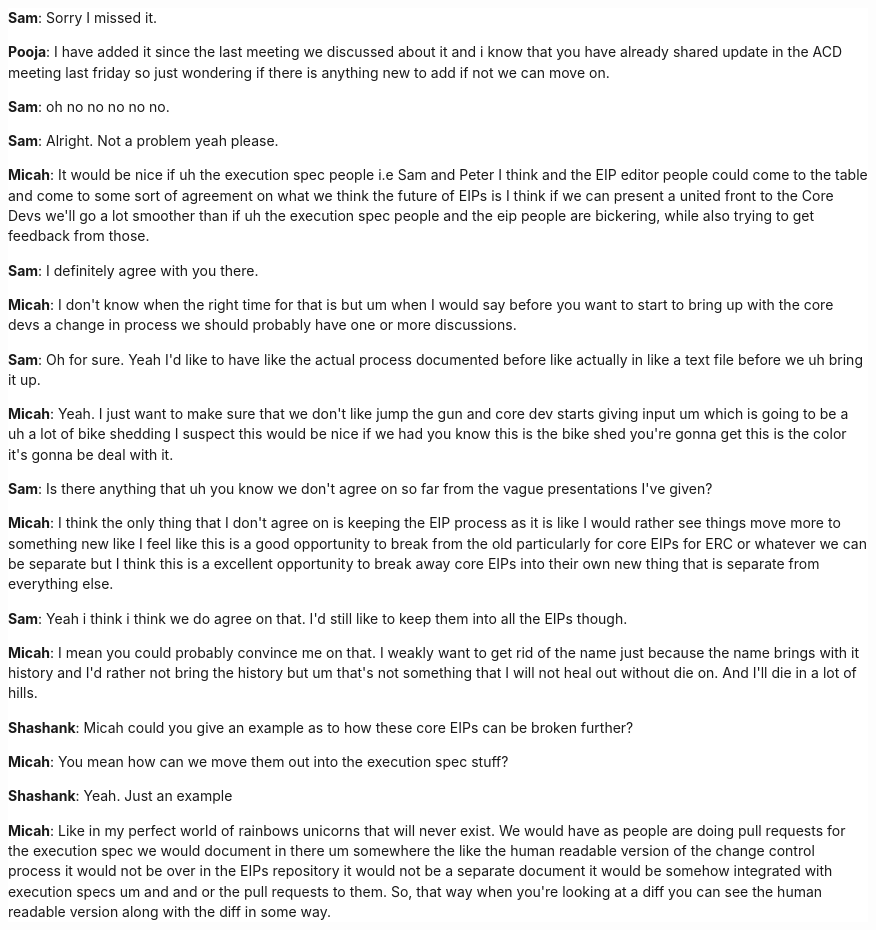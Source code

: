 **Sam**: Sorry I missed it.

**Pooja**: I have added it since the last meeting we discussed about it and i know that you have already shared update in the ACD meeting last friday so just wondering if there is
anything new to add if not we can move on.

**Sam**: oh no no no no no.

**Sam**: Alright. Not a problem yeah please.

**Micah**: It would be nice if uh the execution spec people i.e Sam and Peter I think and the EIP editor people could come to the table and come to some sort of agreement on what we think the future of
EIPs is I think if we can present a united front to the Core Devs we'll go a lot smoother than if uh the execution spec people and the eip people are bickering, while also trying to get feedback from those.

**Sam**: I definitely agree with you there.

**Micah**: I don't know when the right time for that is but um when I would say before you want to start to bring up with the core devs a change in process we should probably have one or more discussions.

**Sam**: Oh for sure. Yeah I'd like to have like the actual process documented before like actually in like a text file before we uh bring it up.

**Micah**: Yeah. I just want to make sure that we don't like jump the gun and core dev starts giving input um which is going to be a uh a lot of bike shedding I suspect this would be nice if we had you know this is the bike shed you're gonna get this is the color it's gonna be deal with it.

**Sam**: Is there anything that uh you know we don't agree on so far from the vague presentations I've given?

**Micah**: I think the only thing that I don't agree on is keeping the EIP process as it is like I would rather see things move more to something new like I feel like this is a good opportunity to break from the old particularly for core EIPs for ERC or whatever we can be separate but I think this is a excellent opportunity to break away core EIPs into their own new thing that is separate from everything else.

**Sam**: Yeah i think i think we do agree on that. I'd still like to keep them into all the EIPs though.

**Micah**: I mean you could probably convince me on that. I weakly want to get rid of the name just because the name brings with it history and I'd rather not bring the history but um that's not something that I will not heal out without die on. And I'll die in a lot of hills.

**Shashank**: Micah could you give an example as to how these core EIPs can be broken further?

**Micah**: You mean how can we move them out into the execution spec stuff?

**Shashank**: Yeah. Just an example

**Micah**: Like in my perfect world of rainbows unicorns that will never exist. We would have as people are doing pull requests for the execution spec we would document in there um somewhere the like the human readable version of the change control process it would not be over in the EIPs repository it would not be a separate document it would be somehow integrated with execution specs um
and and or the pull requests to them. So, that way when you're looking at a diff you can see the human readable version along with the diff in some way.
